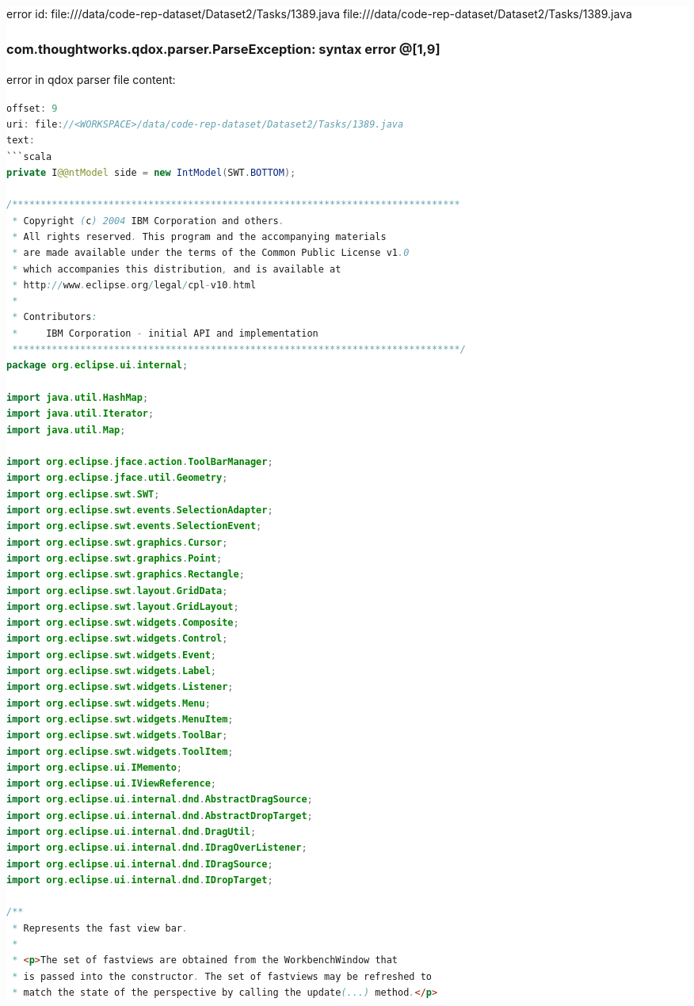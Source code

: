 error id: file://<WORKSPACE>/data/code-rep-dataset/Dataset2/Tasks/1389.java
file://<WORKSPACE>/data/code-rep-dataset/Dataset2/Tasks/1389.java
### com.thoughtworks.qdox.parser.ParseException: syntax error @[1,9]

error in qdox parser
file content:
```java
offset: 9
uri: file://<WORKSPACE>/data/code-rep-dataset/Dataset2/Tasks/1389.java
text:
```scala
private I@@ntModel side = new IntModel(SWT.BOTTOM);

/*******************************************************************************
 * Copyright (c) 2004 IBM Corporation and others.
 * All rights reserved. This program and the accompanying materials 
 * are made available under the terms of the Common Public License v1.0
 * which accompanies this distribution, and is available at
 * http://www.eclipse.org/legal/cpl-v10.html
 * 
 * Contributors:
 *     IBM Corporation - initial API and implementation
 *******************************************************************************/
package org.eclipse.ui.internal;

import java.util.HashMap;
import java.util.Iterator;
import java.util.Map;

import org.eclipse.jface.action.ToolBarManager;
import org.eclipse.jface.util.Geometry;
import org.eclipse.swt.SWT;
import org.eclipse.swt.events.SelectionAdapter;
import org.eclipse.swt.events.SelectionEvent;
import org.eclipse.swt.graphics.Cursor;
import org.eclipse.swt.graphics.Point;
import org.eclipse.swt.graphics.Rectangle;
import org.eclipse.swt.layout.GridData;
import org.eclipse.swt.layout.GridLayout;
import org.eclipse.swt.widgets.Composite;
import org.eclipse.swt.widgets.Control;
import org.eclipse.swt.widgets.Event;
import org.eclipse.swt.widgets.Label;
import org.eclipse.swt.widgets.Listener;
import org.eclipse.swt.widgets.Menu;
import org.eclipse.swt.widgets.MenuItem;
import org.eclipse.swt.widgets.ToolBar;
import org.eclipse.swt.widgets.ToolItem;
import org.eclipse.ui.IMemento;
import org.eclipse.ui.IViewReference;
import org.eclipse.ui.internal.dnd.AbstractDragSource;
import org.eclipse.ui.internal.dnd.AbstractDropTarget;
import org.eclipse.ui.internal.dnd.DragUtil;
import org.eclipse.ui.internal.dnd.IDragOverListener;
import org.eclipse.ui.internal.dnd.IDragSource;
import org.eclipse.ui.internal.dnd.IDropTarget;

/**
 * Represents the fast view bar.
 * 
 * <p>The set of fastviews are obtained from the WorkbenchWindow that 
 * is passed into the constructor. The set of fastviews may be refreshed to 
 * match the state of the perspective by calling the update(...) method.</p>
```